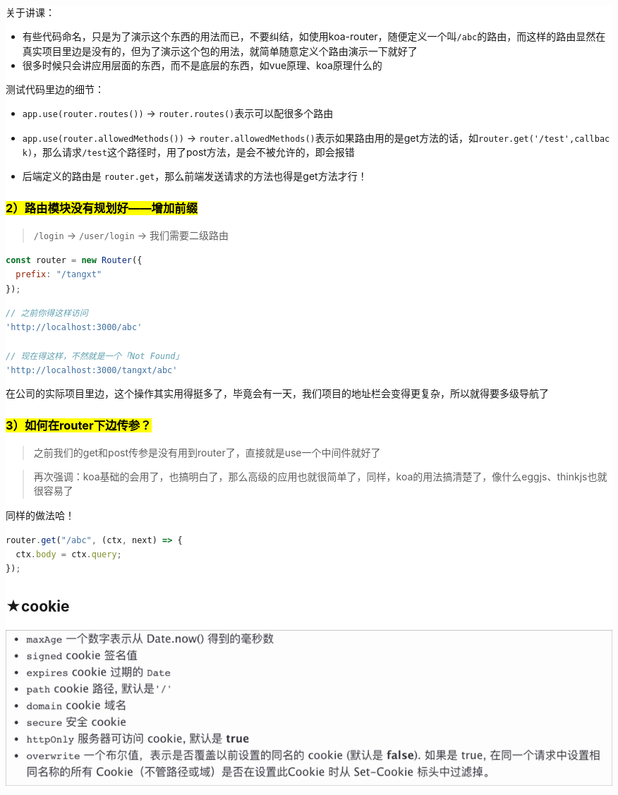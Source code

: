 
关于讲课：

- 有些代码命名，只是为了演示这个东西的用法而已，不要纠结，如使用koa-router，随便定义一个叫`/abc`的路由，而这样的路由显然在真实项目里边是没有的，但为了演示这个包的用法，就简单随意定义个路由演示一下就好了
- 很多时候只会讲应用层面的东西，而不是底层的东西，如vue原理、koa原理什么的

测试代码里边的细节：

- `app.use(router.routes())` -> `router.routes()`表示可以配很多个路由

- `app.use(router.allowedMethods())` -> `router.allowedMethods()`表示如果路由用的是get方法的话，如`router.get('/test',callback)`，那么请求`/test`这个路径时，用了post方法，是会不被允许的，即会报错

- 后端定义的路由是 `router.get`，那么前端发送请求的方法也得是get方法才行！

### <mark>2）路由模块没有规划好——增加前缀</mark>

> `/login` -> `/user/login` -> 我们需要二级路由

``` js
const router = new Router({
  prefix: "/tangxt"
});
```

``` js
// 之前你得这样访问
'http://localhost:3000/abc'

// 现在得这样，不然就是一个「Not Found」
'http://localhost:3000/tangxt/abc'
```

在公司的实际项目里边，这个操作其实用得挺多了，毕竟会有一天，我们项目的地址栏会变得更复杂，所以就得要多级导航了

### <mark>3）如何在router下边传参？</mark>

> 之前我们的get和post传参是没有用到router了，直接就是use一个中间件就好了

> 再次强调：koa基础的会用了，也搞明白了，那么高级的应用也就很简单了，同样，koa的用法搞清楚了，像什么eggjs、thinkjs也就很容易了

同样的做法哈！

``` js
router.get("/abc", (ctx, next) => {
  ctx.body = ctx.query;
});
```

## ★cookie

![cookie](assets/img/2020-02-28-11-43-25.png)
